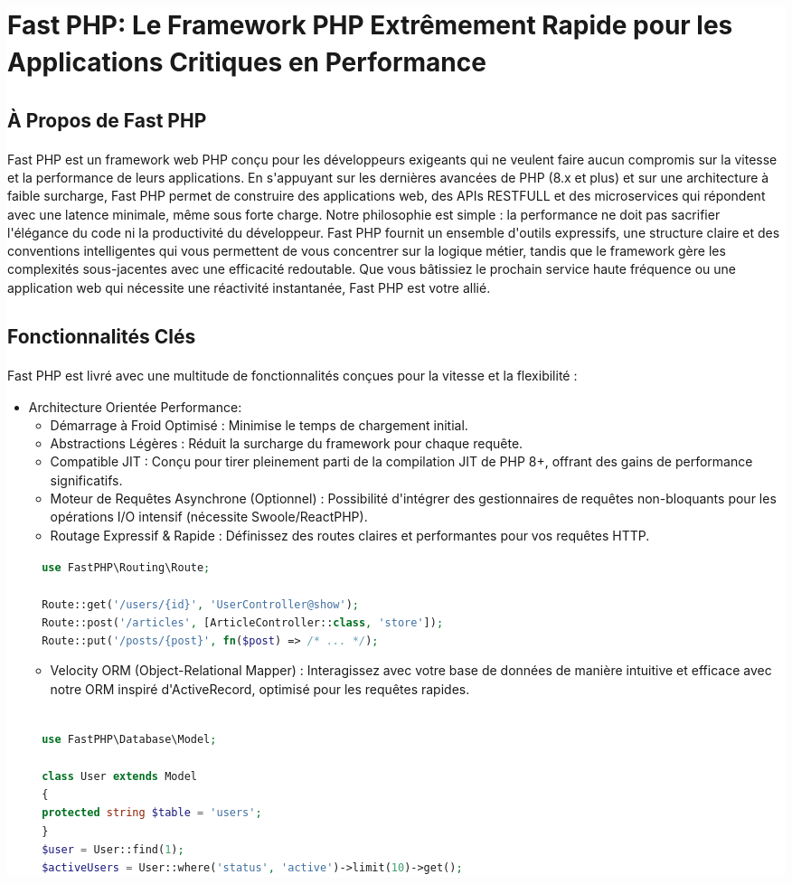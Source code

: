 # Fast PHP: Le Framework PHP Extrêmement Rapide pour les Applications Critiques en Performance




## À Propos de Fast PHP
Fast PHP est un framework web PHP conçu pour les développeurs exigeants qui ne veulent faire aucun compromis sur la vitesse et la performance de leurs applications.
En s'appuyant sur les dernières avancées de PHP (8.x et plus) et sur une architecture à faible surcharge, Fast PHP permet de construire des applications web, des APIs RESTFULL et des microservices qui répondent avec une latence minimale, même sous forte charge.
Notre philosophie est simple : la performance ne doit pas sacrifier l'élégance du code ni la productivité du développeur.
Fast PHP fournit un ensemble d'outils expressifs, une structure claire et des conventions intelligentes qui vous permettent de vous concentrer sur la logique métier, tandis que le framework gère les complexités sous-jacentes avec une efficacité redoutable.
Que vous bâtissiez le prochain service haute fréquence ou une application web qui nécessite une réactivité instantanée, Fast PHP est votre allié.

## Fonctionnalités Clés
Fast PHP est livré avec une multitude de fonctionnalités conçues pour la vitesse et la flexibilité :
- Architecture Orientée Performance:
  - Démarrage à Froid Optimisé : Minimise le temps de chargement initial.
  - Abstractions Légères : Réduit la surcharge du framework pour chaque requête.
  - Compatible JIT : Conçu pour tirer pleinement parti de la compilation JIT de PHP 8+, offrant des gains de performance significatifs.
  - Moteur de Requêtes Asynchrone (Optionnel) : Possibilité d'intégrer des gestionnaires de requêtes non-bloquants pour les opérations I/O intensif (nécessite Swoole/ReactPHP).
  - Routage Expressif & Rapide :
  Définissez des routes claires et performantes pour vos requêtes HTTP.
  ```php
    use FastPHP\Routing\Route;
    
    Route::get('/users/{id}', 'UserController@show');
    Route::post('/articles', [ArticleController::class, 'store']);
    Route::put('/posts/{post}', fn($post) => /* ... */);
    ```
  - Velocity ORM (Object-Relational Mapper) :
  Interagissez avec votre base de données de manière intuitive et efficace avec notre ORM inspiré d'ActiveRecord, optimisé pour les requêtes rapides.
  ```php
    
    use FastPHP\Database\Model;
    
    class User extends Model
    {
    protected string $table = 'users';
    }    
    $user = User::find(1);
    $activeUsers = User::where('status', 'active')->limit(10)->get();
  ```
